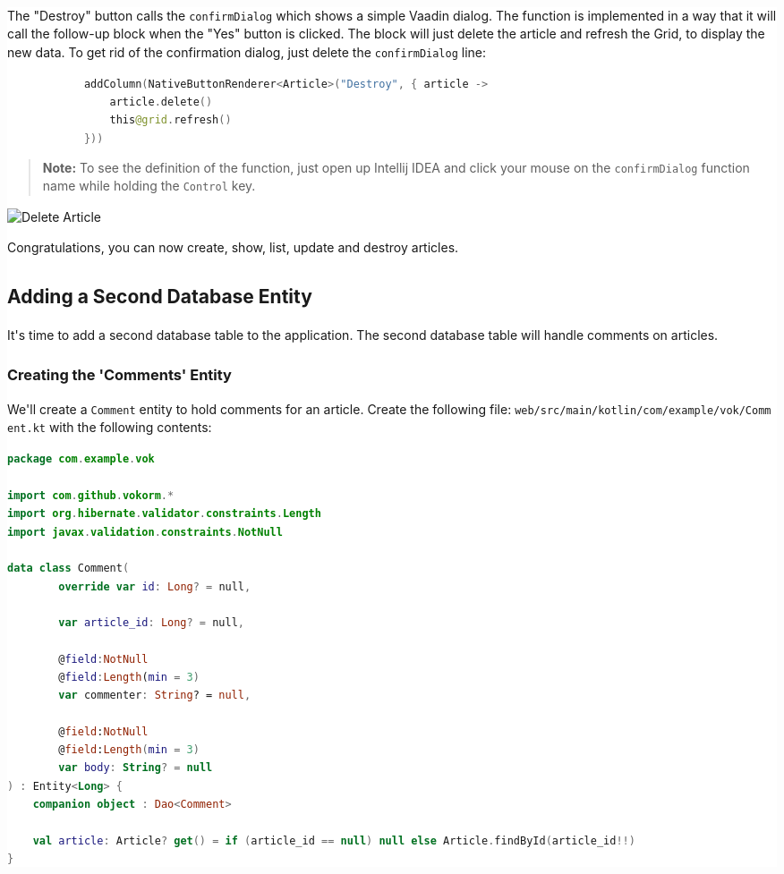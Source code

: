 The "Destroy" button calls the `confirmDialog` which shows a simple Vaadin dialog. The function is implemented in a way that
it will call the follow-up block when the "Yes" button is clicked. The block will just delete the article
and refresh the Grid, to display the new data. To get rid of the confirmation dialog, just delete the `confirmDialog` line:
```kotlin
            addColumn(NativeButtonRenderer<Article>("Destroy", { article ->
                article.delete()
                this@grid.refresh()
            }))
```

> **Note:** To see the definition of the function,
just open up Intellij IDEA and click your mouse on the `confirmDialog` function name while holding the `Control` key.

![Delete Article](images/delete_article_v10.png)

Congratulations, you can now create, show, list, update and destroy articles.

## Adding a Second Database Entity

It's time to add a second database table to the application. The second database table will handle comments on articles.

### Creating the 'Comments' Entity

We'll create a `Comment` entity to hold comments for an article. Create the following file: `web/src/main/kotlin/com/example/vok/Comment.kt` with the following contents:

```kotlin
package com.example.vok

import com.github.vokorm.*
import org.hibernate.validator.constraints.Length
import javax.validation.constraints.NotNull

data class Comment(
        override var id: Long? = null,

        var article_id: Long? = null,

        @field:NotNull
        @field:Length(min = 3)
        var commenter: String? = null,

        @field:NotNull
        @field:Length(min = 3)
        var body: String? = null
) : Entity<Long> {
    companion object : Dao<Comment>

    val article: Article? get() = if (article_id == null) null else Article.findById(article_id!!)
}
```
